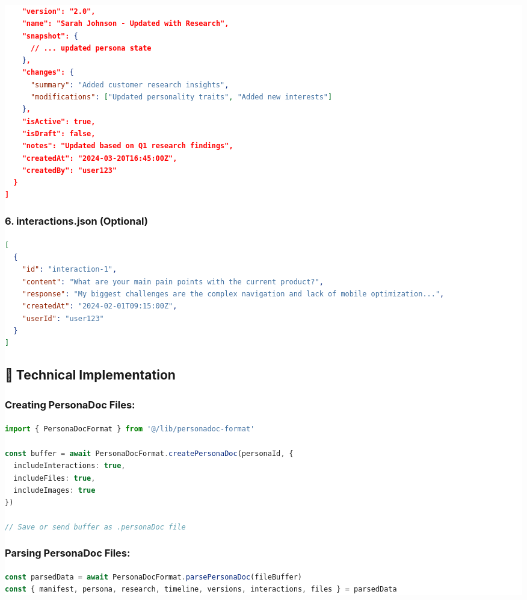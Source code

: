 ```json
    "version": "2.0",
    "name": "Sarah Johnson - Updated with Research",
    "snapshot": {
      // ... updated persona state
    },
    "changes": {
      "summary": "Added customer research insights",
      "modifications": ["Updated personality traits", "Added new interests"]
    },
    "isActive": true,
    "isDraft": false,
    "notes": "Updated based on Q1 research findings",
    "createdAt": "2024-03-20T16:45:00Z",
    "createdBy": "user123"
  }
]
```

### 6. interactions.json (Optional)
```json
[
  {
    "id": "interaction-1",
    "content": "What are your main pain points with the current product?",
    "response": "My biggest challenges are the complex navigation and lack of mobile optimization...",
    "createdAt": "2024-02-01T09:15:00Z",
    "userId": "user123"
  }
]
```

## 🔧 **Technical Implementation**

### Creating PersonaDoc Files:
```typescript
import { PersonaDocFormat } from '@/lib/personadoc-format'

const buffer = await PersonaDocFormat.createPersonaDoc(personaId, {
  includeInteractions: true,
  includeFiles: true,
  includeImages: true
})

// Save or send buffer as .personaDoc file
```

### Parsing PersonaDoc Files:
```typescript
const parsedData = await PersonaDocFormat.parsePersonaDoc(fileBuffer)
const { manifest, persona, research, timeline, versions, interactions, files } = parsedData
```
